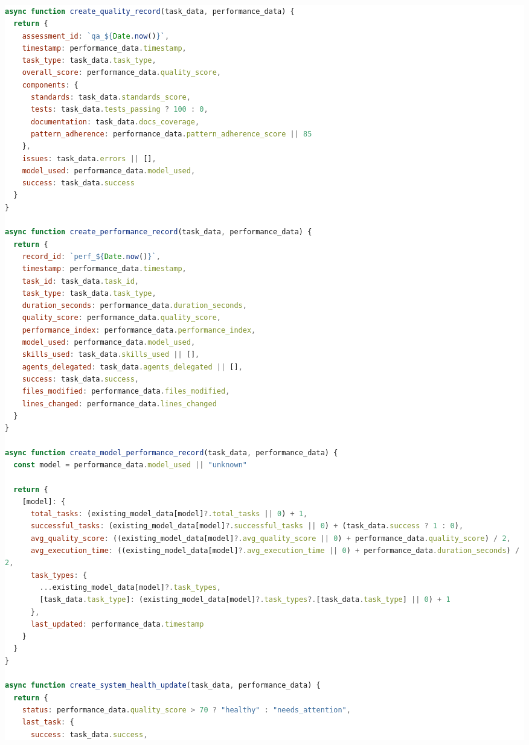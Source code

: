 ```javascript
async function create_quality_record(task_data, performance_data) {
  return {
    assessment_id: `qa_${Date.now()}`,
    timestamp: performance_data.timestamp,
    task_type: task_data.task_type,
    overall_score: performance_data.quality_score,
    components: {
      standards: task_data.standards_score,
      tests: task_data.tests_passing ? 100 : 0,
      documentation: task_data.docs_coverage,
      pattern_adherence: performance_data.pattern_adherence_score || 85
    },
    issues: task_data.errors || [],
    model_used: performance_data.model_used,
    success: task_data.success
  }
}

async function create_performance_record(task_data, performance_data) {
  return {
    record_id: `perf_${Date.now()}`,
    timestamp: performance_data.timestamp,
    task_id: task_data.task_id,
    task_type: task_data.task_type,
    duration_seconds: performance_data.duration_seconds,
    quality_score: performance_data.quality_score,
    performance_index: performance_data.performance_index,
    model_used: performance_data.model_used,
    skills_used: task_data.skills_used || [],
    agents_delegated: task_data.agents_delegated || [],
    success: task_data.success,
    files_modified: performance_data.files_modified,
    lines_changed: performance_data.lines_changed
  }
}

async function create_model_performance_record(task_data, performance_data) {
  const model = performance_data.model_used || "unknown"

  return {
    [model]: {
      total_tasks: (existing_model_data[model]?.total_tasks || 0) + 1,
      successful_tasks: (existing_model_data[model]?.successful_tasks || 0) + (task_data.success ? 1 : 0),
      avg_quality_score: ((existing_model_data[model]?.avg_quality_score || 0) + performance_data.quality_score) / 2,
      avg_execution_time: ((existing_model_data[model]?.avg_execution_time || 0) + performance_data.duration_seconds) / 2,
      task_types: {
        ...existing_model_data[model]?.task_types,
        [task_data.task_type]: (existing_model_data[model]?.task_types?.[task_data.task_type] || 0) + 1
      },
      last_updated: performance_data.timestamp
    }
  }
}

async function create_system_health_update(task_data, performance_data) {
  return {
    status: performance_data.quality_score > 70 ? "healthy" : "needs_attention",
    last_task: {
      success: task_data.success,
```